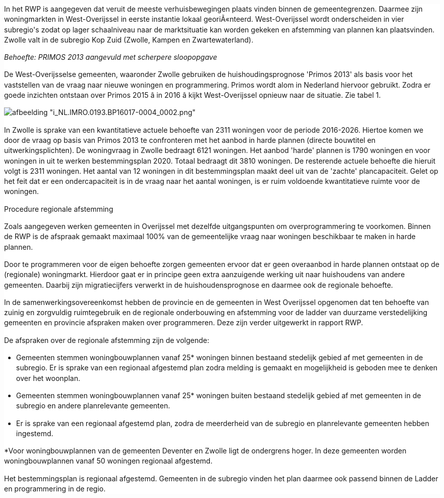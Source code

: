 In het RWP is aangegeven dat veruit de meeste verhuisbewegingen plaats vinden binnen de gemeentegrenzen. Daarmee zijn woningmarkten in West\-Overijssel in eerste instantie lokaal georiÃ«nteerd. West\-Overijssel wordt onderscheiden in vier subregio's zodat op lager schaalniveau naar de marktsituatie kan worden gekeken en afstemming van plannen kan plaatsvinden. Zwolle valt in de subregio Kop Zuid (Zwolle, Kampen en Zwartewaterland).

*Behoefte: PRIMOS 2013 aangevuld met scherpere sloopopgave*

De West\-Overijsselse gemeenten, waaronder Zwolle gebruiken de huishoudingsprognose 'Primos 2013' als basis voor het vaststellen van de vraag naar nieuwe woningen en programmering. Primos wordt alom in Nederland hiervoor gebruikt. Zodra er goede inzichten ontstaan over Primos 2015 â in 2016 â kijkt West\-Overijssel opnieuw naar de situatie. Zie tabel 1\.

![afbeelding "i_NL.IMRO.0193.BP16017-0004_0002.png"](i_NL.IMRO.0193.BP16017-0004_0002.png)

In Zwolle is sprake van een kwantitatieve actuele behoefte van 2311 woningen voor de periode 2016\-2026\. Hiertoe komen we door de vraag op basis van Primos 2013 te confronteren met het aanbod in harde plannen (directe bouwtitel en uitwerkingsplichten). De woningvraag in Zwolle bedraagt 6121 woningen. Het aanbod 'harde' plannen is 1790 woningen en voor woningen in uit te werken bestemmingsplan 2020\. Totaal bedraagt dit 3810 woningen. De resterende actuele behoefte die hieruit volgt is 2311 woningen. Het aantal van 12 woningen in dit bestemmingsplan maakt deel uit van de 'zachte' plancapaciteit. Gelet op het feit dat er een ondercapaciteit is in de vraag naar het aantal woningen, is er ruim voldoende kwantitatieve ruimte voor de woningen.

Procedure regionale afstemming

Zoals aangegeven werken gemeenten in Overijssel met dezelfde uitgangspunten om overprogrammering te voorkomen. Binnen de RWP is de afspraak gemaakt maximaal 100% van de gemeentelijke vraag naar woningen beschikbaar te maken in harde plannen.

Door te programmeren voor de eigen behoefte zorgen gemeenten ervoor dat er geen overaanbod in harde plannen ontstaat op de (regionale) woningmarkt. Hierdoor gaat er in principe geen extra aanzuigende werking uit naar huishoudens van andere gemeenten. Daarbij zijn migratiecijfers verwerkt in de huishoudensprognose en daarmee ook de regionale behoefte.

In de samenwerkingsovereenkomst hebben de provincie en de gemeenten in West Overijssel opgenomen dat ten behoefte van zuinig en zorgvuldig ruimtegebruik en de regionale onderbouwing en afstemming voor de ladder van duurzame verstedelijking gemeenten en provincie afspraken maken over programmeren. Deze zijn verder uitgewerkt in rapport RWP.

De afspraken over de regionale afstemming zijn de volgende:

* Gemeenten stemmen woningbouwplannen vanaf 25\* woningen binnen bestaand stedelijk gebied af met gemeenten in de subregio. Er is sprake van een regionaal afgestemd plan zodra melding is gemaakt en mogelijkheid is geboden mee te denken over het woonplan.

* Gemeenten stemmen woningbouwplannen vanaf 25\* woningen buiten bestaand stedelijk gebied af met gemeenten in de subregio en andere planrelevante gemeenten.

* Er is sprake van een regionaal afgestemd plan, zodra de meerderheid van de subregio en planrelevante gemeenten hebben ingestemd.

\*Voor woningbouwplannen van de gemeenten Deventer en Zwolle ligt de ondergrens hoger. In deze gemeenten worden woningbouwplannen vanaf 50 woningen regionaal afgestemd.

Het bestemmingsplan is regionaal afgestemd. Gemeenten in de subregio vinden het plan daarmee ook passend binnen de Ladder en programmering in de regio.
